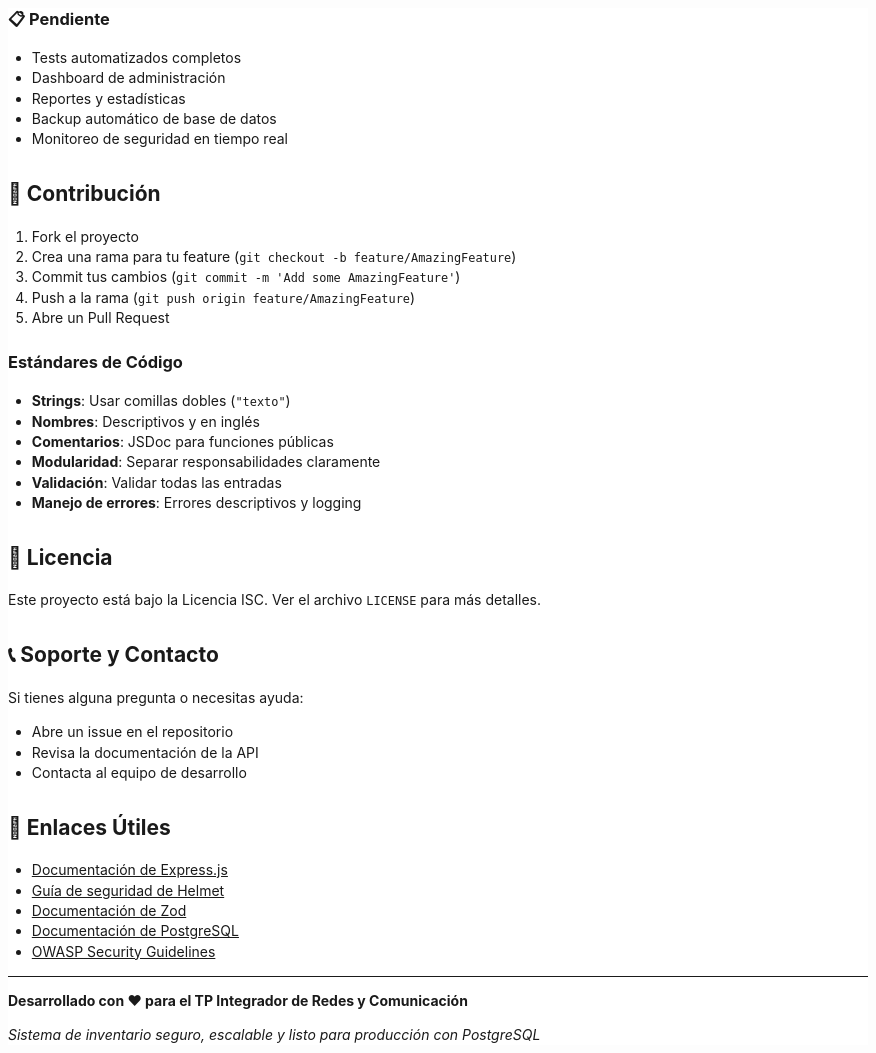 ### 📋 **Pendiente**
- Tests automatizados completos
- Dashboard de administración
- Reportes y estadísticas
- Backup automático de base de datos
- Monitoreo de seguridad en tiempo real

## 🤝 **Contribución**

1. Fork el proyecto
2. Crea una rama para tu feature (`git checkout -b feature/AmazingFeature`)
3. Commit tus cambios (`git commit -m 'Add some AmazingFeature'`)
4. Push a la rama (`git push origin feature/AmazingFeature`)
5. Abre un Pull Request

### Estándares de Código
- **Strings**: Usar comillas dobles (`"texto"`)
- **Nombres**: Descriptivos y en inglés
- **Comentarios**: JSDoc para funciones públicas
- **Modularidad**: Separar responsabilidades claramente
- **Validación**: Validar todas las entradas
- **Manejo de errores**: Errores descriptivos y logging

## 📝 **Licencia**

Este proyecto está bajo la Licencia ISC. Ver el archivo `LICENSE` para más detalles.

## 📞 **Soporte y Contacto**

Si tienes alguna pregunta o necesitas ayuda:
- Abre un issue en el repositorio
- Revisa la documentación de la API
- Contacta al equipo de desarrollo

## 🔗 **Enlaces Útiles**

- [Documentación de Express.js](https://expressjs.com/)
- [Guía de seguridad de Helmet](https://helmetjs.github.io/)
- [Documentación de Zod](https://zod.dev/)
- [Documentación de PostgreSQL](https://www.postgresql.org/docs/)
- [OWASP Security Guidelines](https://owasp.org/www-project-top-ten/)

---

**Desarrollado con ❤️ para el TP Integrador de Redes y Comunicación**

*Sistema de inventario seguro, escalable y listo para producción con PostgreSQL*
